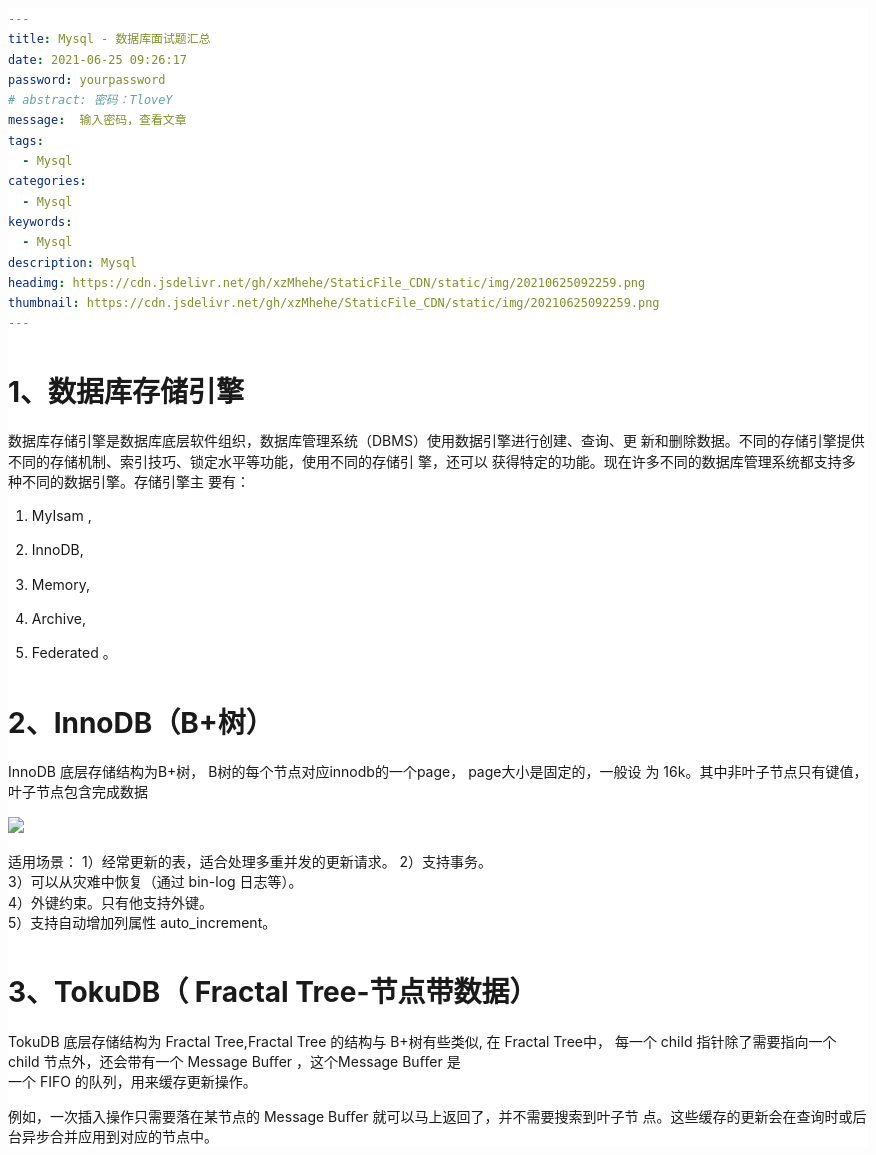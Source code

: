 ```yaml
---
title: Mysql - 数据库面试题汇总
date: 2021-06-25 09:26:17
password: yourpassword
# abstract: 密码：TloveY
message:  输入密码，查看文章
tags:
  - Mysql
categories:
  - Mysql
keywords:
  - Mysql
description: Mysql
headimg: https://cdn.jsdelivr.net/gh/xzMhehe/StaticFile_CDN/static/img/20210625092259.png
thumbnail: https://cdn.jsdelivr.net/gh/xzMhehe/StaticFile_CDN/static/img/20210625092259.png
---
```


# 1、数据库存储引擎
数据库存储引擎是数据库底层软件组织，数据库管理系统（DBMS）使用数据引擎进行创建、查询、更 新和删除数据。不同的存储引擎提供不同的存储机制、索引技巧、锁定水平等功能，使用不同的存储引 擎，还可以 获得特定的功能。现在许多不同的数据库管理系统都支持多种不同的数据引擎。存储引擎主 要有： 
1. MyIsam , 

2. InnoDB, 

3. Memory, 

4. Archive, 

5. Federated 。

# 2、InnoDB（B+树）
InnoDB 底层存储结构为B+树， B树的每个节点对应innodb的一个page， page大小是固定的，一般设 为 16k。其中非叶子节点只有键值，叶子节点包含完成数据

![](https://cdn.jsdelivr.net/gh/xzMhehe/StaticFile_CDN/static/img/20210619102427.png)

适用场景：
1）经常更新的表，适合处理多重并发的更新请求。 2）支持事务。     
3）可以从灾难中恢复（通过 bin-log 日志等）。     
4）外键约束。只有他支持外键。     
5）支持自动增加列属性 auto_increment。     

# 3、TokuDB（ Fractal Tree-节点带数据）
TokuDB 底层存储结构为 Fractal Tree,Fractal Tree 的结构与 B+树有些类似, 在 Fractal Tree中， 每一个 child 指针除了需要指向一个 child 节点外，还会带有一个 Message Buﬀer ，这个Message Buﬀer 是                
一个 FIFO 的队列，用来缓存更新操作。

例如，一次插入操作只需要落在某节点的 Message Buﬀer 就可以马上返回了，并不需要搜索到叶子节 点。这些缓存的更新会在查询时或后台异步合并应用到对应的节点中。
